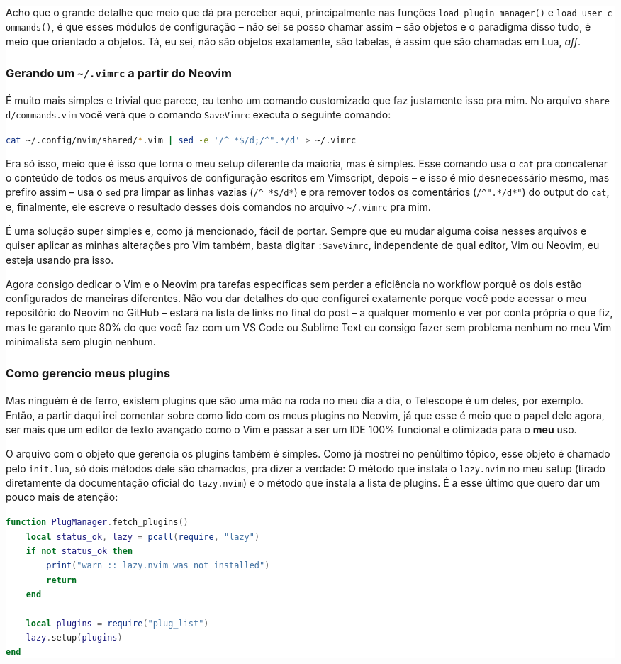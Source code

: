 Acho que o grande detalhe que meio que dá pra perceber aqui, principalmente nas funções `load_plugin_manager()` e `load_user_commands()`, é que esses módulos de configuração – não sei se posso chamar assim – são objetos e o paradigma disso tudo, é meio que orientado a objetos. Tá, eu sei, não são objetos exatamente, são tabelas, é assim que são chamadas em Lua, *aff*.
### Gerando um `~/.vimrc` a partir do Neovim
É muito mais simples e trivial que parece, eu tenho um comando customizado que faz justamente isso pra mim. No arquivo `shared/commands.vim` você verá que o comando `SaveVimrc` executa o seguinte comando:

```bash
cat ~/.config/nvim/shared/*.vim | sed -e '/^ *$/d;/^".*/d' > ~/.vimrc
```

Era só isso, meio que é isso que torna o meu setup diferente da maioria, mas é simples. Esse comando usa o `cat` pra concatenar o conteúdo de todos os meus arquivos de configuração escritos em Vimscript, depois – e isso é mio desnecessário mesmo, mas prefiro assim – usa o `sed` pra limpar as linhas vazias (`/^ *$/d*`) e pra remover todos os comentários (`/^".*/d*"`) do output do `cat`, e, finalmente, ele escreve o resultado desses dois comandos no arquivo `~/.vimrc` pra mim.

É uma solução super simples e, como já mencionado, fácil de portar. Sempre que eu mudar alguma coisa nesses arquivos e quiser aplicar as minhas alterações pro Vim também, basta digitar `:SaveVimrc`, independente de qual editor, Vim ou Neovim, eu esteja usando pra isso.

Agora consigo dedicar o Vim e o Neovim pra tarefas específicas sem perder a eficiência no workflow porquê os dois estão configurados de maneiras diferentes. Não vou dar detalhes do que configurei exatamente porque você pode acessar o meu repositório do Neovim no GitHub – estará na lista de links no final do post –  a qualquer momento e ver por conta própria o que fiz, mas te garanto que 80% do que você faz com um VS Code ou Sublime Text eu consigo fazer sem problema nenhum no meu Vim minimalista sem plugin nenhum.
### Como gerencio meus plugins
Mas ninguém é de ferro, existem plugins que são uma mão na roda no meu dia a dia, o Telescope é um deles, por exemplo. Então, a partir daqui irei comentar sobre como lido com os meus plugins no Neovim, já que esse é meio que o papel dele agora, ser mais que um editor de texto avançado como o Vim e passar a ser um IDE 100% funcional e otimizada para o **meu** uso.

O arquivo com o objeto que gerencia os plugins também é simples. Como já mostrei no penúltimo tópico, esse objeto é chamado pelo `init.lua`, só dois métodos dele são chamados, pra dizer a verdade: O método que instala o `lazy.nvim` no meu setup (tirado diretamente da documentação oficial do `lazy.nvim`) e o método que instala a lista de plugins. É a esse último que quero dar um pouco mais de atenção:

```lua
function PlugManager.fetch_plugins()
    local status_ok, lazy = pcall(require, "lazy")
    if not status_ok then
        print("warn :: lazy.nvim was not installed")
        return
    end

    local plugins = require("plug_list")
    lazy.setup(plugins)
end
```
